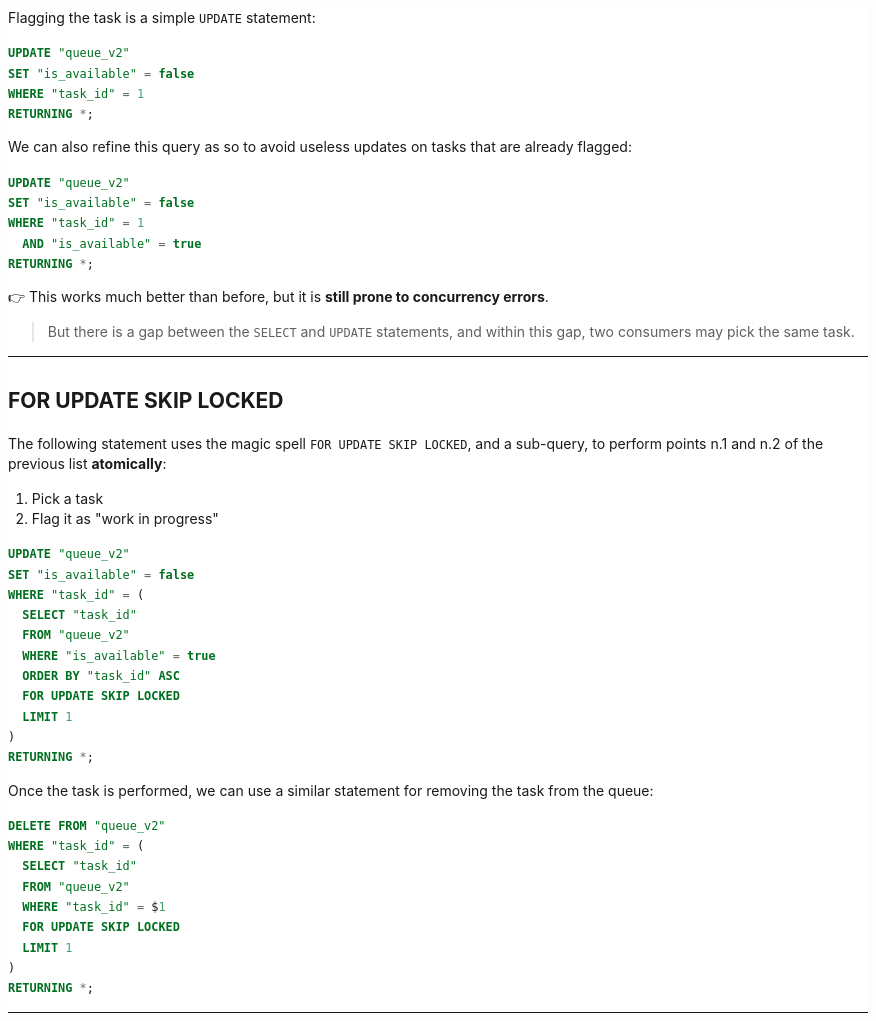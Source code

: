 Flagging the task is a simple `UPDATE` statement:

```sql
UPDATE "queue_v2"
SET "is_available" = false
WHERE "task_id" = 1
RETURNING *;
```

We can also refine this query as so to avoid useless updates on tasks that are already flagged:

```sql
UPDATE "queue_v2"
SET "is_available" = false
WHERE "task_id" = 1
  AND "is_available" = true
RETURNING *;
```

👉 This works much better than before, but it is **still prone to concurrency errors**.

> But there is a gap between the `SELECT` and `UPDATE` statements, and within this gap, two consumers may pick the same task.

---

## FOR UPDATE SKIP LOCKED

The following statement uses the magic spell `FOR UPDATE SKIP LOCKED`, and a sub-query, to perform points n.1 and n.2 of the previous list **atomically**:

1. Pick a task
2. Flag it as "work in progress"

```sql
UPDATE "queue_v2"
SET "is_available" = false
WHERE "task_id" = (
  SELECT "task_id"
  FROM "queue_v2"
  WHERE "is_available" = true
  ORDER BY "task_id" ASC
  FOR UPDATE SKIP LOCKED
  LIMIT 1
)
RETURNING *;
```

Once the task is performed, we can use a similar statement for removing the task from the queue:

```sql
DELETE FROM "queue_v2"
WHERE "task_id" = (
  SELECT "task_id"
  FROM "queue_v2"
  WHERE "task_id" = $1
  FOR UPDATE SKIP LOCKED
  LIMIT 1
)
RETURNING *;
```

---
